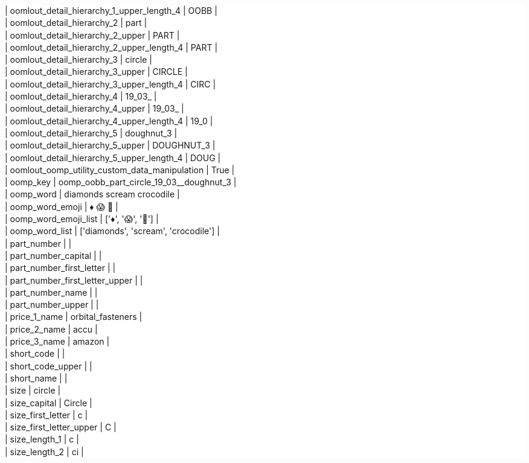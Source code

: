 | oomlout_detail_hierarchy_1_upper_length_4 | OOBB |  
| oomlout_detail_hierarchy_2 | part |  
| oomlout_detail_hierarchy_2_upper | PART |  
| oomlout_detail_hierarchy_2_upper_length_4 | PART |  
| oomlout_detail_hierarchy_3 | circle |  
| oomlout_detail_hierarchy_3_upper | CIRCLE |  
| oomlout_detail_hierarchy_3_upper_length_4 | CIRC |  
| oomlout_detail_hierarchy_4 | 19_03_ |  
| oomlout_detail_hierarchy_4_upper | 19_03_ |  
| oomlout_detail_hierarchy_4_upper_length_4 | 19_0 |  
| oomlout_detail_hierarchy_5 | doughnut_3 |  
| oomlout_detail_hierarchy_5_upper | DOUGHNUT_3 |  
| oomlout_detail_hierarchy_5_upper_length_4 | DOUG |  
| oomlout_oomp_utility_custom_data_manipulation | True |  
| oomp_key | oomp_oobb_part_circle_19_03__doughnut_3 |  
| oomp_word | diamonds scream crocodile |  
| oomp_word_emoji | :diamonds: :scream: :crocodile: |  
| oomp_word_emoji_list | [':diamonds:', ':scream:', ':crocodile:'] |  
| oomp_word_list | ['diamonds', 'scream', 'crocodile'] |  
| part_number |  |  
| part_number_capital |  |  
| part_number_first_letter |  |  
| part_number_first_letter_upper |  |  
| part_number_name |  |  
| part_number_upper |  |  
| price_1_name | orbital_fasteners |  
| price_2_name | accu |  
| price_3_name | amazon |  
| short_code |  |  
| short_code_upper |  |  
| short_name |  |  
| size | circle |  
| size_capital | Circle |  
| size_first_letter | c |  
| size_first_letter_upper | C |  
| size_length_1 | c |  
| size_length_2 | ci |  
